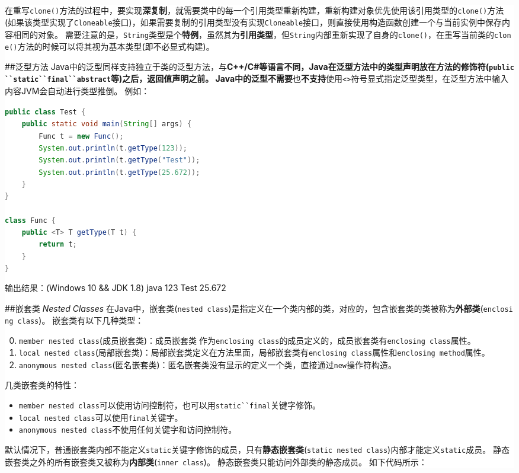 
在重写`clone()`方法的过程中，要实现**深复制**，就需要类中的每一个引用类型重新构建，重新构建对象优先使用该引用类型的`clone()`方法(如果该类型实现了`Cloneable`接口)，如果需要复制的引用类型没有实现`Cloneable`接口，则直接使用构造函数创建一个与当前实例中保存内容相同的对象。
需要注意的是，`String`类型是个**特例**，虽然其为**引用类型**，但`String`内部重新实现了自身的`clone()`，在重写当前类的`clone()`方法的时候可以将其视为基本类型(即不必显式构建)。



##泛型方法
Java中的泛型同样支持独立于类的泛型方法，与**C++/C#**等语言不同，Java在泛型方法中的类型声明放在方法的修饰符(`public``static``final``abstract`等)之后，返回值声明之前。
Java中的泛型**不需要**也**不支持**使用`<>`符号显式指定泛型类型，在泛型方法中输入内容JVM会自动进行类型推倒。
例如：

```java
public class Test {
	public static void main(String[] args) {
		Func t = new Func();
		System.out.println(t.getType(123));
		System.out.println(t.getType("Test"));
		System.out.println(t.getType(25.672));
	}
}

class Func {
	public <T> T getType(T t) {
		return t;
	}
}
```

输出结果：(Windows 10 && JDK 1.8)
java
123
Test
25.672



##嵌套类 *Nested Classes*
在Java中，嵌套类(`nested class`)是指定义在一个类内部的类，对应的，包含嵌套类的类被称为**外部类**(`enclosing class`)。
嵌套类有以下几种类型：

0. `member nested class`(成员嵌套类)：成员嵌套类 作为`enclosing class`的成员定义的，成员嵌套类有`enclosing class`属性。
0. `local nested class`(局部嵌套类)：局部嵌套类定义在方法里面，局部嵌套类有`enclosing class`属性和`enclosing method`属性。
0. `anonymous nested class`(匿名嵌套类)：匿名嵌套类没有显示的定义一个类，直接通过`new`操作符构造。

几类嵌套类的特性：

- `member nested class`可以使用访问控制符，也可以用`static``final`关键字修饰。
- `local nested class`可以使用`final`关键字。
- `anonymous nested class`不使用任何关键字和访问控制符。

默认情况下，普通嵌套类内部不能定义`static`关键字修饰的成员，只有**静态嵌套类**(`static nested class`)内部才能定义`static`成员。
静态嵌套类之外的所有嵌套类又被称为**内部类**(`inner class`)。
静态嵌套类只能访问外部类的静态成员。
如下代码所示：
